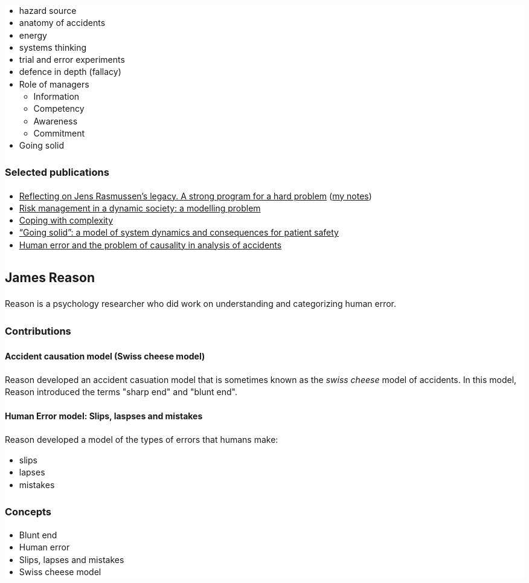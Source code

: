 * hazard source
* anatomy of accidents
* energy
* systems thinking
* trial and error experiments
* defence in depth (fallacy)
* Role of managers
	- Information
	- Competency
	- Awareness
	- Commitment
* Going solid

### Selected publications
* [Reflecting on Jens Rasmussen’s legacy. A strong program for a hard problem](https://doi.org/10.1016/j.ssci.2014.03.015) ([my notes](https://github.com/lorin/booknotes/blob/master/papers/Reflecting-on-Jens-Rasmussens-Legacy.md))
* [Risk management in a dynamic society: a modelling problem]
* [Coping with complexity](http://orbit.dtu.dk/fedora/objects/orbit:91746/datastreams/file_ecf1b6eb-0b8c-4420-b361-644808e34562/content)
* [“Going solid”: a model of system dynamics and consequences for patient safety](https://qualitysafety.bmj.com/content/14/2/130)
* [Human error and the problem of causality in analysis of accidents](https://www.ida.liu.se/~729A71/Literature/Human%20Error_T/Rasmussen_1990.pdf)

[Risk management in a dynamic society: a modelling problem]: https://doi.org/10.1016/S0925-7535(97)00052-0

## James Reason

Reason is a psychology researcher who did work on understanding and categorizing human error.

### Contributions

#### Accident causation model (Swiss cheese model)

Reason developed an accident casuation model that is sometimes known as the *swiss cheese* model of accidents.
In this model, Reason introduced the terms "sharp end" and "blunt end".

#### Human Error model: Slips, laspses and mistakes

Reason developed a model of the types of errors that humans make:

* slips
* lapses
* mistakes

### Concepts

* Blunt end
* Human error
* Slips, lapses and mistakes
* Swiss cheese model


[Ironies of automation]: https://doi.org/10.1016/0005-1098(83)90046-8
[Cognitive consequences of clumsy automation on high workload, high consequence human performance]: https://ntrs.nasa.gov/search.jsp?R=19910011398
[Implications of automation surprises in aviation for the future of total intravenous anesthesia (TIVA)]: https://doi.org/10.1016/S0952-8180(96)90009-4
[The Messy Details: Insights From the Study of Technical Work in Healthcare]: https://doi.org/10.1109%2FTSMCA.2004.836802
[Nosocomial automation: technology-induced complexity and human performance]: https://www.researchgate.net/profile/David_Woods11/publication/224649052_Nosocomial_automation_technology-induced_complexity_and_human_performance/links/59399b1da6fdcc58ae902c49/Nosocomial-automation-technology-induced-complexity-and-human-performance.pdf
[The New Look at Error, Safety, and Failure: A Primer for Health Care]: https://pdfs.semanticscholar.org/67f7/53ec089e5a8879f241e2be867dad0a2026fb.pdf
[Grounding explanations in evolving, diagnostic situations]: https://pdfs.semanticscholar.org/1bed/356b5aa67c701f5bad6d943768622095f418.pdf
[A Tale of Two Stories: Contrasting Views of Patient Safety]: https://www.researchgate.net/publication/245102691_A_Tale_of_Two_Stories_Contrasting_Views_of_Patient_Safety
[Resilience Engineering: Concepts and Precepts]: https://www.amazon.com/gp/product/B009KNDF64/ref=x_gr_w_glide_bb?ie=UTF8&tag=x_gr_w_glide_bb-20&linkCode=as2&camp=1789&creative=9325&creativeASIN=B009KNDF64&SubscriptionId=1MGPYB6YW3HWK55XCGG2
[Common Ground and Coordination in Joint Activity]: http://jeffreymbradshaw.net/publications/Common_Ground_Single.pdf
[Problem detection]: https://www.researchgate.net/publication/220579480_Problem_detection
[Ten challenges for making automation a team player]: https://ieeexplore.ieee.org/abstract/document/1363742
[Using observational study as a tool for discovery: uncovering cognitive and collaborative demands and adaptive strategies]: https://www.researchgate.net/profile/Emily_Patterson2/publication/237138704_USING_OBSERVATIONAL_STUDY_AS_A_TOOL_FOR_DISCOVERY_UNCOVERING_COGNITIVE_AND_COLLABORATIVE_DEMANDS_AND_ADAPTIVE_STRATEGIES/links/0deec52c8e310b385a000000.pdf
[Human error]: https://www.amazon.com/gp/product/0521314194/ref=dbs_a_def_rwt_bibl_vppi_i0
[The theory of graceful extensibility: basic rules that govern adaptive systems]: https://link.springer.com/article/10.1007%2Fs10669-018-9708-3